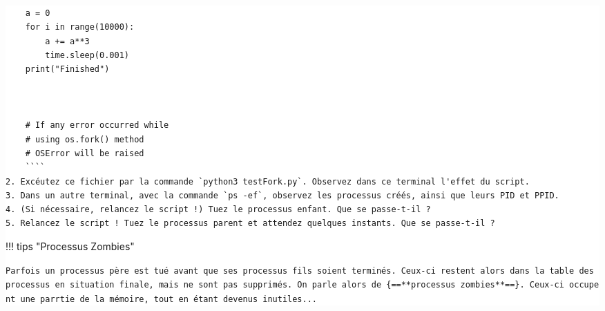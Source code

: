 		a = 0
		for i in range(10000):
			a += a**3
			time.sleep(0.001)
		print("Finished")
			 
		  
		  
		# If any error occurred while
		# using os.fork() method
		# OSError will be raised
		````
	2. Excéutez ce fichier par la commande `python3 testFork.py`. Observez dans ce terminal l'effet du script.
	3. Dans un autre terminal, avec la commande `ps -ef`, observez les processus créés, ainsi que leurs PID et PPID.
	4. (Si nécessaire, relancez le script !) Tuez le processus enfant. Que se passe-t-il ?
	5. Relancez le script ! Tuez le processus parent et attendez quelques instants. Que se passe-t-il ?
	
!!! tips "Processus Zombies"

	Parfois un processus père est tué avant que ses processus fils soient terminés. Ceux-ci restent alors dans la table des processus en situation finale, mais ne sont pas supprimés. On parle alors de {==**processus zombies**==}. Ceux-ci occupent une parrtie de la mémoire, tout en étant devenus inutiles...
	



